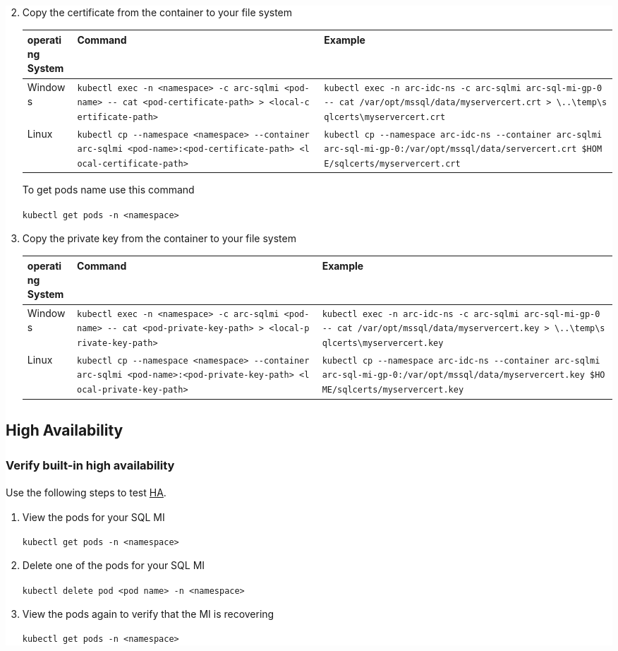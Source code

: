 2. Copy the certificate from the container to your file system

    |operating System  | Command  | Example |
    |---------  |---------|---------|
    |Windows     | `kubectl exec -n <namespace> -c arc-sqlmi <pod-name> -- cat <pod-certificate-path> > <local-certificate-path>`   | `kubectl exec -n arc-idc-ns -c arc-sqlmi arc-sql-mi-gp-0 -- cat /var/opt/mssql/data/myservercert.crt > \..\temp\sqlcerts\myservercert.crt` |
    |Linux     |    `kubectl cp --namespace <namespace> --container arc-sqlmi <pod-name>:<pod-certificate-path> <local-certificate-path>` | `kubectl cp --namespace arc-idc-ns --container arc-sqlmi arc-sql-mi-gp-0:/var/opt/mssql/data/servercert.crt $HOME/sqlcerts/myservercert.crt` |

    To get pods name use this command

    ```txt
    kubectl get pods -n <namespace>
    ```

3. Copy the private key from the container to your file system

    |operating System  |Command  | Example |
    |---------|---------|---------|
    |Windows     |  `kubectl exec -n <namespace> -c arc-sqlmi <pod-name> -- cat <pod-private-key-path> > <local-private-key-path>`   |`kubectl exec -n arc-idc-ns -c arc-sqlmi arc-sql-mi-gp-0 -- cat /var/opt/mssql/data/myservercert.key > \..\temp\sqlcerts\myservercert.key`|
    |Linux     |  `kubectl cp --namespace <namespace> --container arc-sqlmi <pod-name>:<pod-private-key-path> <local-private-key-path>`        | `kubectl cp --namespace arc-idc-ns --container arc-sqlmi arc-sql-mi-gp-0:/var/opt/mssql/data/myservercert.key $HOME/sqlcerts/myservercert.key`|

## High Availability

### Verify built-in high availability

Use the following steps to test [HA](https://learn.microsoft.com/en-us/azure/azure-arc/data/managed-instance-high-availability).

1. View the pods for your SQL MI

    ```txt
    kubectl get pods -n <namespace>
    ```

2. Delete one of the pods for your SQL MI
    ```txt
    kubectl delete pod <pod name> -n <namespace>
    ```

3. View the pods again to verify that the MI is recovering

    ```txt
    kubectl get pods -n <namespace>
    ```
